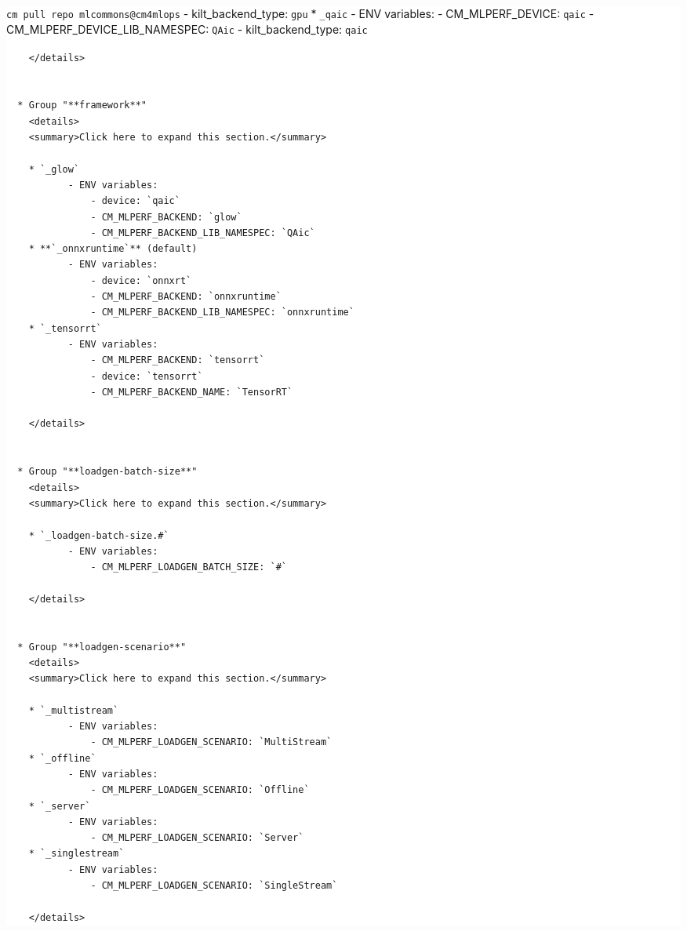 ```cm pull repo mlcommons@cm4mlops```
                   - kilt_backend_type: `gpu`
        * `_qaic`
               - ENV variables:
                   - CM_MLPERF_DEVICE: `qaic`
                   - CM_MLPERF_DEVICE_LIB_NAMESPEC: `QAic`
                   - kilt_backend_type: `qaic`

        </details>


      * Group "**framework**"
        <details>
        <summary>Click here to expand this section.</summary>

        * `_glow`
               - ENV variables:
                   - device: `qaic`
                   - CM_MLPERF_BACKEND: `glow`
                   - CM_MLPERF_BACKEND_LIB_NAMESPEC: `QAic`
        * **`_onnxruntime`** (default)
               - ENV variables:
                   - device: `onnxrt`
                   - CM_MLPERF_BACKEND: `onnxruntime`
                   - CM_MLPERF_BACKEND_LIB_NAMESPEC: `onnxruntime`
        * `_tensorrt`
               - ENV variables:
                   - CM_MLPERF_BACKEND: `tensorrt`
                   - device: `tensorrt`
                   - CM_MLPERF_BACKEND_NAME: `TensorRT`

        </details>


      * Group "**loadgen-batch-size**"
        <details>
        <summary>Click here to expand this section.</summary>

        * `_loadgen-batch-size.#`
               - ENV variables:
                   - CM_MLPERF_LOADGEN_BATCH_SIZE: `#`

        </details>


      * Group "**loadgen-scenario**"
        <details>
        <summary>Click here to expand this section.</summary>

        * `_multistream`
               - ENV variables:
                   - CM_MLPERF_LOADGEN_SCENARIO: `MultiStream`
        * `_offline`
               - ENV variables:
                   - CM_MLPERF_LOADGEN_SCENARIO: `Offline`
        * `_server`
               - ENV variables:
                   - CM_MLPERF_LOADGEN_SCENARIO: `Server`
        * `_singlestream`
               - ENV variables:
                   - CM_MLPERF_LOADGEN_SCENARIO: `SingleStream`

        </details>

```